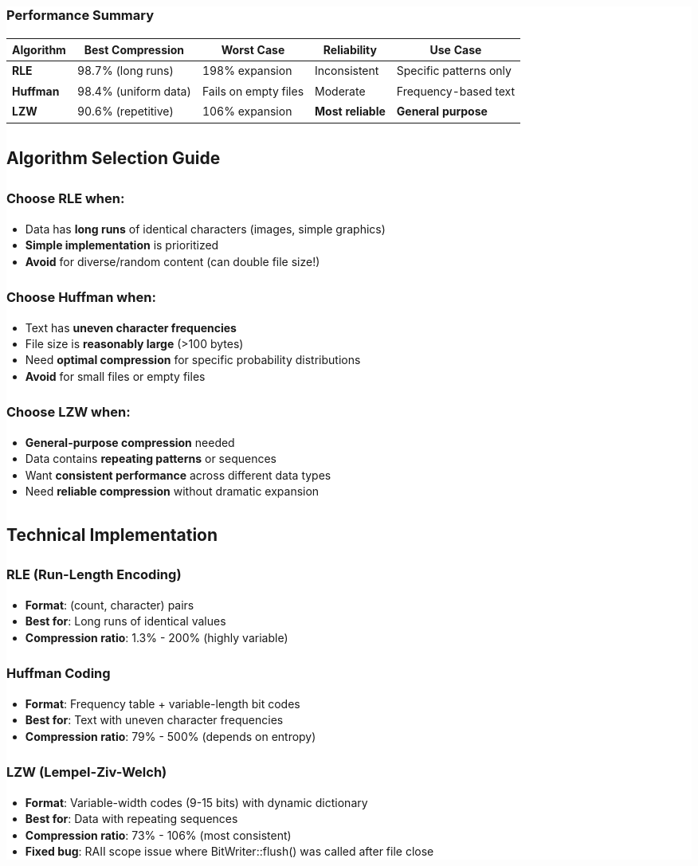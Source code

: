 ### Performance Summary

| Algorithm   | Best Compression     | Worst Case           | Reliability       | Use Case               |
| ----------- | -------------------- | -------------------- | ----------------- | ---------------------- |
| **RLE**     | 98.7% (long runs)    | 198% expansion       | Inconsistent      | Specific patterns only |
| **Huffman** | 98.4% (uniform data) | Fails on empty files | Moderate          | Frequency-based text   |
| **LZW**     | 90.6% (repetitive)   | 106% expansion       | **Most reliable** | **General purpose**    |

## Algorithm Selection Guide

### Choose **RLE** when:

- Data has **long runs** of identical characters (images, simple graphics)
- **Simple implementation** is prioritized
- **Avoid** for diverse/random content (can double file size!)

### Choose **Huffman** when:

- Text has **uneven character frequencies**
- File size is **reasonably large** (>100 bytes)
- Need **optimal compression** for specific probability distributions
- **Avoid** for small files or empty files

### Choose **LZW** when:

- **General-purpose compression** needed
- Data contains **repeating patterns** or sequences
- Want **consistent performance** across different data types
- Need **reliable compression** without dramatic expansion

## Technical Implementation

### RLE (Run-Length Encoding)

- **Format**: (count, character) pairs
- **Best for**: Long runs of identical values
- **Compression ratio**: 1.3% - 200% (highly variable)

### Huffman Coding

- **Format**: Frequency table + variable-length bit codes
- **Best for**: Text with uneven character frequencies
- **Compression ratio**: 79% - 500% (depends on entropy)

### LZW (Lempel-Ziv-Welch)

- **Format**: Variable-width codes (9-15 bits) with dynamic dictionary
- **Best for**: Data with repeating sequences
- **Compression ratio**: 73% - 106% (most consistent)
- **Fixed bug**: RAII scope issue where BitWriter::flush() was called after file close
